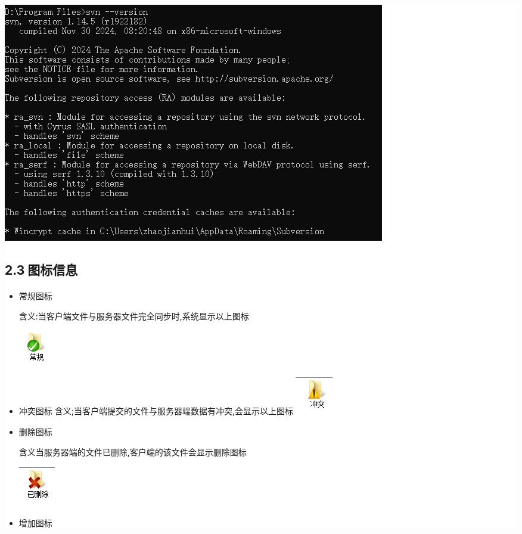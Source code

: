 ![](/other/version/svn/091.png)

## 2.3 图标信息



- 常规图标

    含义:当客户端文件与服务器文件完全同步时,系统显示以上图标

    ![](/other/version/svn/092.png)

- 冲突图标
    含义;当客户端提交的文件与服务器端数据有冲突,会显示以上图标
    ![](/other/version/svn/093.png)

- 删除图标
    
    含义当服务器端的文件已删除,客户端的该文件会显示删除图标
    
    ![](/other/version/svn/094.png)

- 增加图标
